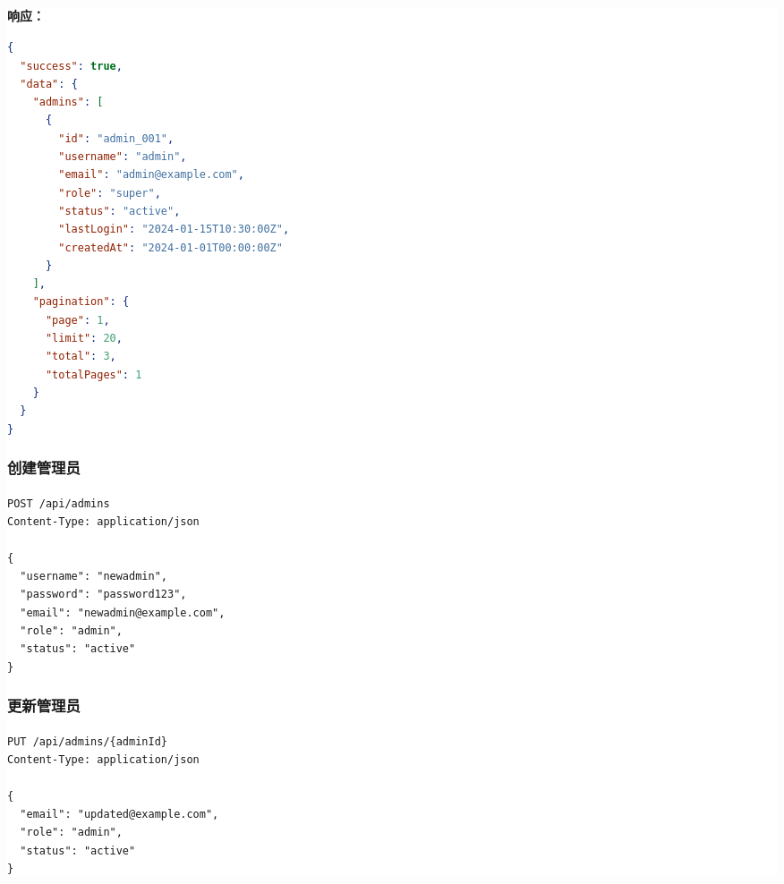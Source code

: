 **响应：**
```json
{
  "success": true,
  "data": {
    "admins": [
      {
        "id": "admin_001",
        "username": "admin",
        "email": "admin@example.com",
        "role": "super",
        "status": "active",
        "lastLogin": "2024-01-15T10:30:00Z",
        "createdAt": "2024-01-01T00:00:00Z"
      }
    ],
    "pagination": {
      "page": 1,
      "limit": 20,
      "total": 3,
      "totalPages": 1
    }
  }
}
```

### 创建管理员

```http
POST /api/admins
Content-Type: application/json

{
  "username": "newadmin",
  "password": "password123",
  "email": "newadmin@example.com",
  "role": "admin",
  "status": "active"
}
```

### 更新管理员

```http
PUT /api/admins/{adminId}
Content-Type: application/json

{
  "email": "updated@example.com",
  "role": "admin",
  "status": "active"
}
```
